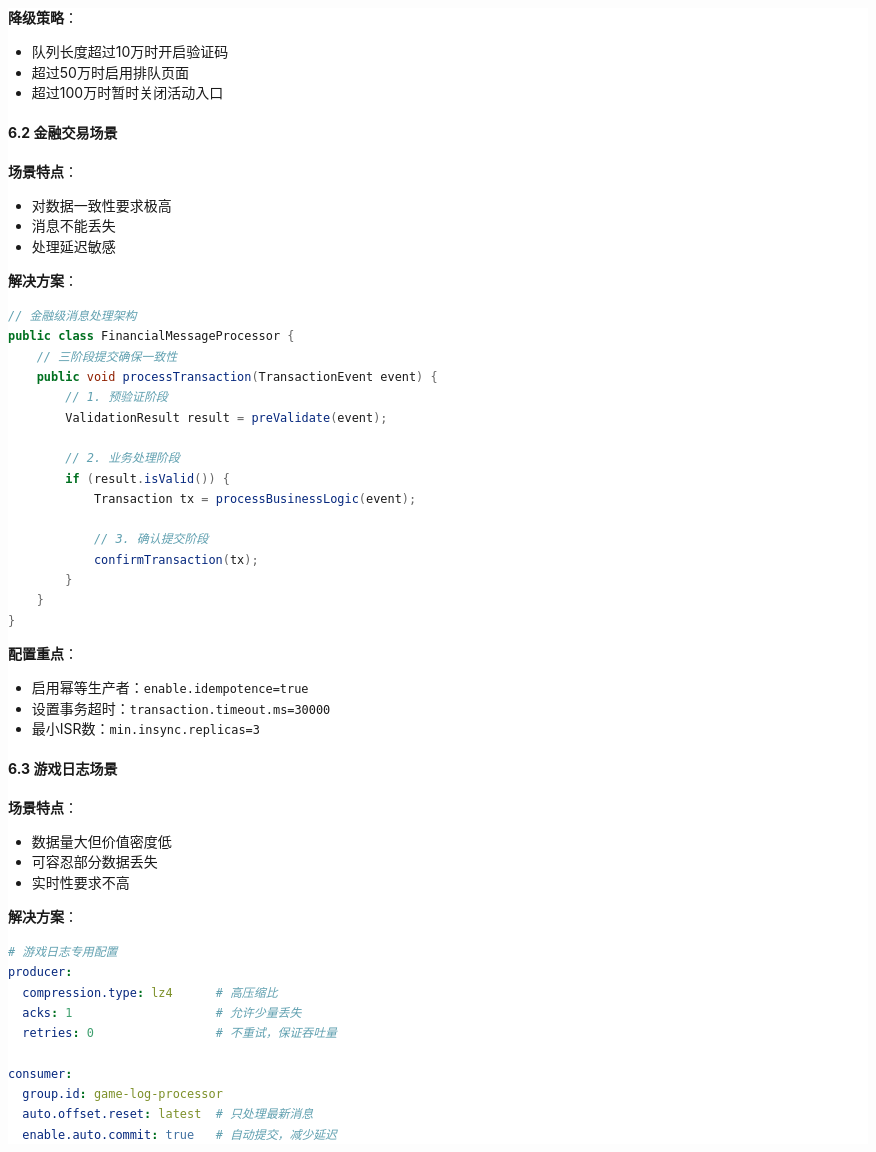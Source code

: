 **降级策略**：
- 队列长度超过10万时开启验证码
- 超过50万时启用排队页面
- 超过100万时暂时关闭活动入口

#### 6.2 金融交易场景
**场景特点**：
- 对数据一致性要求极高
- 消息不能丢失
- 处理延迟敏感

**解决方案**：
```java
// 金融级消息处理架构
public class FinancialMessageProcessor {
    // 三阶段提交确保一致性
    public void processTransaction(TransactionEvent event) {
        // 1. 预验证阶段
        ValidationResult result = preValidate(event);
        
        // 2. 业务处理阶段
        if (result.isValid()) {
            Transaction tx = processBusinessLogic(event);
            
            // 3. 确认提交阶段
            confirmTransaction(tx);
        }
    }
}
```

**配置重点**：
- 启用幂等生产者：`enable.idempotence=true`
- 设置事务超时：`transaction.timeout.ms=30000`
- 最小ISR数：`min.insync.replicas=3`

#### 6.3 游戏日志场景
**场景特点**：
- 数据量大但价值密度低
- 可容忍部分数据丢失
- 实时性要求不高

**解决方案**：
```yaml
# 游戏日志专用配置
producer:
  compression.type: lz4      # 高压缩比
  acks: 1                    # 允许少量丢失
  retries: 0                 # 不重试，保证吞吐量

consumer:
  group.id: game-log-processor
  auto.offset.reset: latest  # 只处理最新消息
  enable.auto.commit: true   # 自动提交，减少延迟
```

